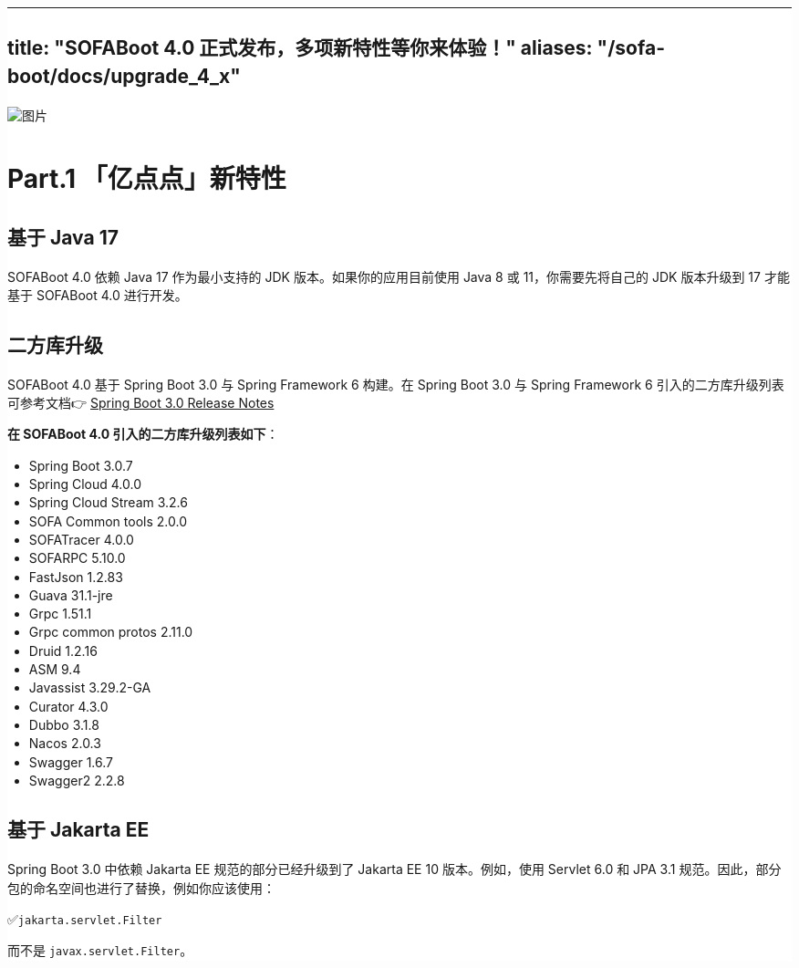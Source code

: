 
---
title: "SOFABoot 4.0 正式发布，多项新特性等你来体验！"
aliases: "/sofa-boot/docs/upgrade_4_x"
---

![图片](https://p3-juejin.byteimg.com/tos-cn-i-k3u1fbpfcp/c2c467481d7844019332576418b5093c~tplv-k3u1fbpfcp-zoom-1.image)

# Part.1 「亿点点」新特性

## 基于 Java 17

SOFABoot 4.0 依赖 Java 17 作为最小支持的 JDK 版本。如果你的应用目前使用 Java 8 或 11，你需要先将自己的 JDK 版本升级到 17 才能基于 SOFABoot 4.0 进行开发。

## 二方库升级

SOFABoot 4.0 基于 Spring Boot 3.0 与 Spring Framework 6 构建。在 Spring Boot 3.0 与 Spring Framework 6 引入的二方库升级列表可参考文档👉 [Spring Boot 3.0 Release Notes](https://github.com/spring-projects/spring-boot/wiki/Spring-Boot-3.0-Release-Notes)


**在 SOFABoot 4.0 引入的二方库升级列表如下**：

-   Spring Boot 3.0.7
-   Spring Cloud 4.0.0
-   Spring Cloud Stream 3.2.6
-   SOFA Common tools 2.0.0
-   SOFATracer 4.0.0
-   SOFARPC 5.10.0
-   FastJson 1.2.83
-   Guava 31.1-jre
-   Grpc 1.51.1
-   Grpc common protos 2.11.0
-   Druid 1.2.16
-   ASM 9.4
-   Javassist 3.29.2-GA
-   Curator 4.3.0
-   Dubbo 3.1.8
-   Nacos 2.0.3
-   Swagger 1.6.7
-   Swagger2 2.2.8

## 基于 Jakarta EE

Spring Boot 3.0 中依赖 Jakarta EE 规范的部分已经升级到了 Jakarta EE 10 版本。例如，使用 Servlet 6.0 和 JPA 3.1 规范。因此，部分包的命名空间也进行了替换，例如你应该使用：

✅`jakarta.servlet.Filter` 

而不是 `javax.servlet.Filter`。
